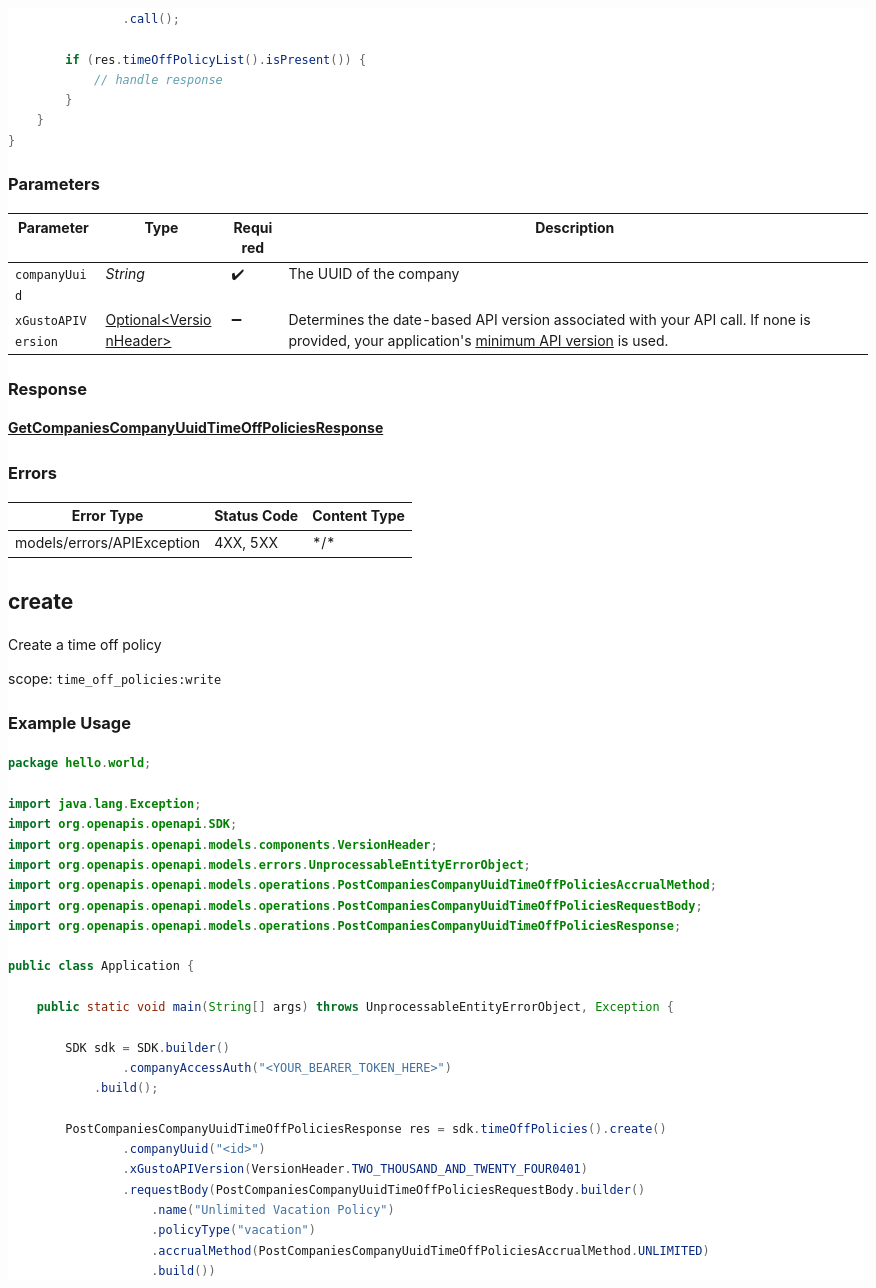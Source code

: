 ```java
                .call();

        if (res.timeOffPolicyList().isPresent()) {
            // handle response
        }
    }
}
```

### Parameters

| Parameter                                                                                                                                                                                                                    | Type                                                                                                                                                                                                                         | Required                                                                                                                                                                                                                     | Description                                                                                                                                                                                                                  |
| ---------------------------------------------------------------------------------------------------------------------------------------------------------------------------------------------------------------------------- | ---------------------------------------------------------------------------------------------------------------------------------------------------------------------------------------------------------------------------- | ---------------------------------------------------------------------------------------------------------------------------------------------------------------------------------------------------------------------------- | ---------------------------------------------------------------------------------------------------------------------------------------------------------------------------------------------------------------------------- |
| `companyUuid`                                                                                                                                                                                                                | *String*                                                                                                                                                                                                                     | :heavy_check_mark:                                                                                                                                                                                                           | The UUID of the company                                                                                                                                                                                                      |
| `xGustoAPIVersion`                                                                                                                                                                                                           | [Optional\<VersionHeader>](../../models/components/VersionHeader.md)                                                                                                                                                         | :heavy_minus_sign:                                                                                                                                                                                                           | Determines the date-based API version associated with your API call. If none is provided, your application's [minimum API version](https://docs.gusto.com/embedded-payroll/docs/api-versioning#minimum-api-version) is used. |

### Response

**[GetCompaniesCompanyUuidTimeOffPoliciesResponse](../../models/operations/GetCompaniesCompanyUuidTimeOffPoliciesResponse.md)**

### Errors

| Error Type                 | Status Code                | Content Type               |
| -------------------------- | -------------------------- | -------------------------- |
| models/errors/APIException | 4XX, 5XX                   | \*/\*                      |

## create

Create a time off policy

scope: `time_off_policies:write`

### Example Usage

```java
package hello.world;

import java.lang.Exception;
import org.openapis.openapi.SDK;
import org.openapis.openapi.models.components.VersionHeader;
import org.openapis.openapi.models.errors.UnprocessableEntityErrorObject;
import org.openapis.openapi.models.operations.PostCompaniesCompanyUuidTimeOffPoliciesAccrualMethod;
import org.openapis.openapi.models.operations.PostCompaniesCompanyUuidTimeOffPoliciesRequestBody;
import org.openapis.openapi.models.operations.PostCompaniesCompanyUuidTimeOffPoliciesResponse;

public class Application {

    public static void main(String[] args) throws UnprocessableEntityErrorObject, Exception {

        SDK sdk = SDK.builder()
                .companyAccessAuth("<YOUR_BEARER_TOKEN_HERE>")
            .build();

        PostCompaniesCompanyUuidTimeOffPoliciesResponse res = sdk.timeOffPolicies().create()
                .companyUuid("<id>")
                .xGustoAPIVersion(VersionHeader.TWO_THOUSAND_AND_TWENTY_FOUR0401)
                .requestBody(PostCompaniesCompanyUuidTimeOffPoliciesRequestBody.builder()
                    .name("Unlimited Vacation Policy")
                    .policyType("vacation")
                    .accrualMethod(PostCompaniesCompanyUuidTimeOffPoliciesAccrualMethod.UNLIMITED)
                    .build())
```
